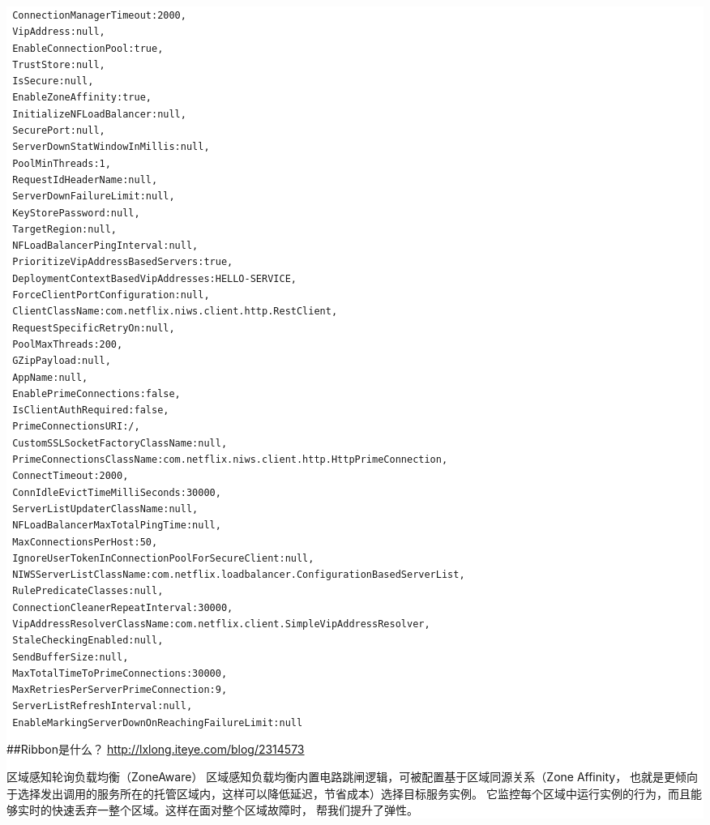 ```
 ConnectionManagerTimeout:2000, 
 VipAddress:null, 
 EnableConnectionPool:true, 
 TrustStore:null, 
 IsSecure:null, 
 EnableZoneAffinity:true, 
 InitializeNFLoadBalancer:null, 
 SecurePort:null, 
 ServerDownStatWindowInMillis:null, 
 PoolMinThreads:1,
 RequestIdHeaderName:null, 
 ServerDownFailureLimit:null, 
 KeyStorePassword:null, 
 TargetRegion:null, 
 NFLoadBalancerPingInterval:null, 
 PrioritizeVipAddressBasedServers:true, 
 DeploymentContextBasedVipAddresses:HELLO-SERVICE, 
 ForceClientPortConfiguration:null, 
 ClientClassName:com.netflix.niws.client.http.RestClient, 
 RequestSpecificRetryOn:null, 
 PoolMaxThreads:200, 
 GZipPayload:null, 
 AppName:null, 
 EnablePrimeConnections:false, 
 IsClientAuthRequired:false, 
 PrimeConnectionsURI:/, 
 CustomSSLSocketFactoryClassName:null, 
 PrimeConnectionsClassName:com.netflix.niws.client.http.HttpPrimeConnection, 
 ConnectTimeout:2000, 
 ConnIdleEvictTimeMilliSeconds:30000, 
 ServerListUpdaterClassName:null, 
 NFLoadBalancerMaxTotalPingTime:null, 
 MaxConnectionsPerHost:50, 
 IgnoreUserTokenInConnectionPoolForSecureClient:null,
 NIWSServerListClassName:com.netflix.loadbalancer.ConfigurationBasedServerList, 
 RulePredicateClasses:null, 
 ConnectionCleanerRepeatInterval:30000, 
 VipAddressResolverClassName:com.netflix.client.SimpleVipAddressResolver, 
 StaleCheckingEnabled:null, 
 SendBufferSize:null, 
 MaxTotalTimeToPrimeConnections:30000, 
 MaxRetriesPerServerPrimeConnection:9, 
 ServerListRefreshInterval:null, 
 EnableMarkingServerDownOnReachingFailureLimit:null
```

##Ribbon是什么？
http://lxlong.iteye.com/blog/2314573

区域感知轮询负载均衡（ZoneAware）
区域感知负载均衡内置电路跳闸逻辑，可被配置基于区域同源关系（Zone Affinity，
也就是更倾向于选择发出调用的服务所在的托管区域内，这样可以降低延迟，节省成本）选择目标服务实例。
它监控每个区域中运行实例的行为，而且能够实时的快速丢弃一整个区域。这样在面对整个区域故障时，
帮我们提升了弹性。
